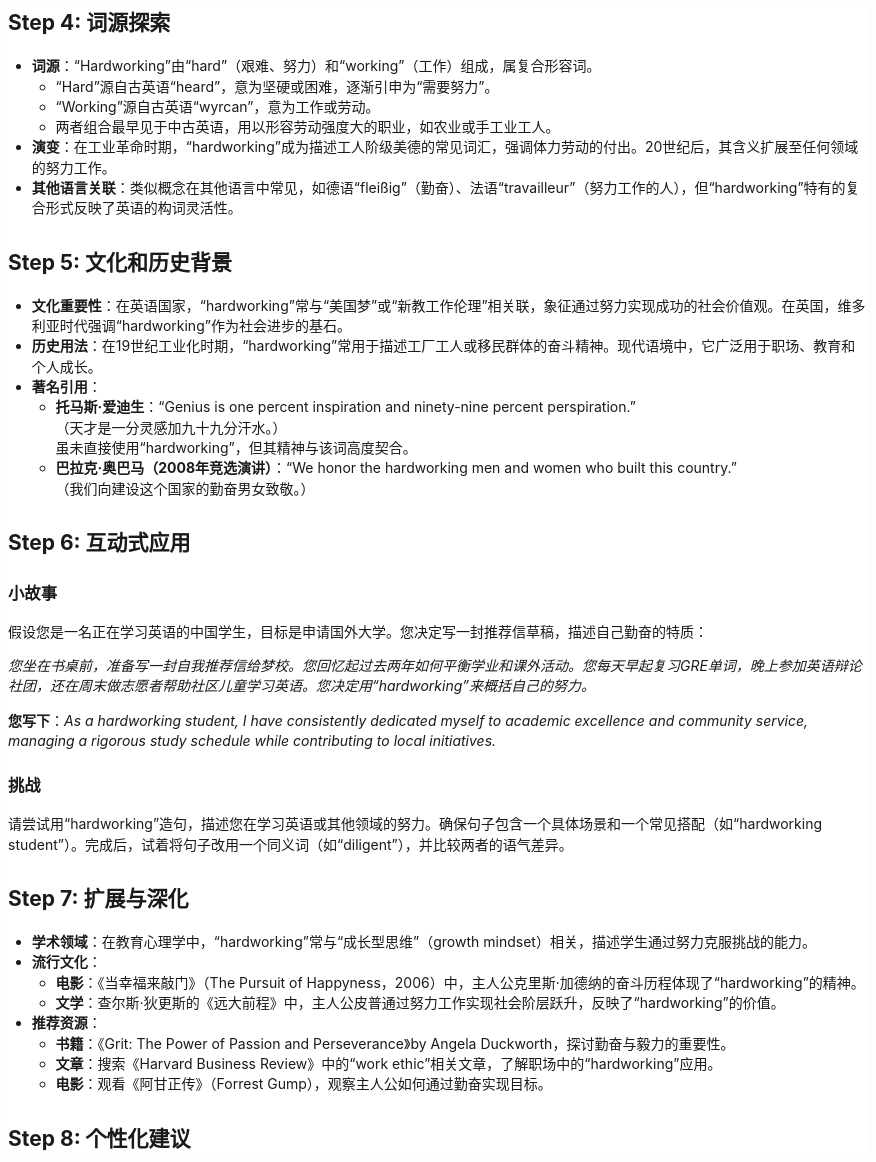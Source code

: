 ## Step 4: 词源探索

- **词源**：“Hardworking”由“hard”（艰难、努力）和“working”（工作）组成，属复合形容词。  
  - “Hard”源自古英语“heard”，意为坚硬或困难，逐渐引申为“需要努力”。
  - “Working”源自古英语“wyrcan”，意为工作或劳动。
  - 两者组合最早见于中古英语，用以形容劳动强度大的职业，如农业或手工业工人。
- **演变**：在工业革命时期，“hardworking”成为描述工人阶级美德的常见词汇，强调体力劳动的付出。20世纪后，其含义扩展至任何领域的努力工作。
- **其他语言关联**：类似概念在其他语言中常见，如德语“fleißig”（勤奋）、法语“travailleur”（努力工作的人），但“hardworking”特有的复合形式反映了英语的构词灵活性。

## Step 5: 文化和历史背景

- **文化重要性**：在英语国家，“hardworking”常与“美国梦”或“新教工作伦理”相关联，象征通过努力实现成功的社会价值观。在英国，维多利亚时代强调“hardworking”作为社会进步的基石。
- **历史用法**：在19世纪工业化时期，“hardworking”常用于描述工厂工人或移民群体的奋斗精神。现代语境中，它广泛用于职场、教育和个人成长。
- **著名引用**：
  - **托马斯·爱迪生**：“Genius is one percent inspiration and ninety-nine percent perspiration.”  
    （天才是一分灵感加九十九分汗水。）  
    虽未直接使用“hardworking”，但其精神与该词高度契合。
  - **巴拉克·奥巴马（2008年竞选演讲）**：“We honor the hardworking men and women who built this country.”  
    （我们向建设这个国家的勤奋男女致敬。）

## Step 6: 互动式应用

### 小故事
假设您是一名正在学习英语的中国学生，目标是申请国外大学。您决定写一封推荐信草稿，描述自己勤奋的特质：

*您坐在书桌前，准备写一封自我推荐信给梦校。您回忆起过去两年如何平衡学业和课外活动。您每天早起复习GRE单词，晚上参加英语辩论社团，还在周末做志愿者帮助社区儿童学习英语。您决定用“hardworking”来概括自己的努力。*

**您写下**：*As a hardworking student, I have consistently dedicated myself to academic excellence and community service, managing a rigorous study schedule while contributing to local initiatives.*

### 挑战
请尝试用“hardworking”造句，描述您在学习英语或其他领域的努力。确保句子包含一个具体场景和一个常见搭配（如“hardworking student”）。完成后，试着将句子改用一个同义词（如“diligent”），并比较两者的语气差异。

## Step 7: 扩展与深化

- **学术领域**：在教育心理学中，“hardworking”常与“成长型思维”（growth mindset）相关，描述学生通过努力克服挑战的能力。
- **流行文化**：
  - **电影**：《当幸福来敲门》（The Pursuit of Happyness，2006）中，主人公克里斯·加德纳的奋斗历程体现了“hardworking”的精神。
  - **文学**：查尔斯·狄更斯的《远大前程》中，主人公皮普通过努力工作实现社会阶层跃升，反映了“hardworking”的价值。
- **推荐资源**：
  - **书籍**：《Grit: The Power of Passion and Perseverance》by Angela Duckworth，探讨勤奋与毅力的重要性。
  - **文章**：搜索《Harvard Business Review》中的“work ethic”相关文章，了解职场中的“hardworking”应用。
  - **电影**：观看《阿甘正传》（Forrest Gump），观察主人公如何通过勤奋实现目标。

## Step 8: 个性化建议

